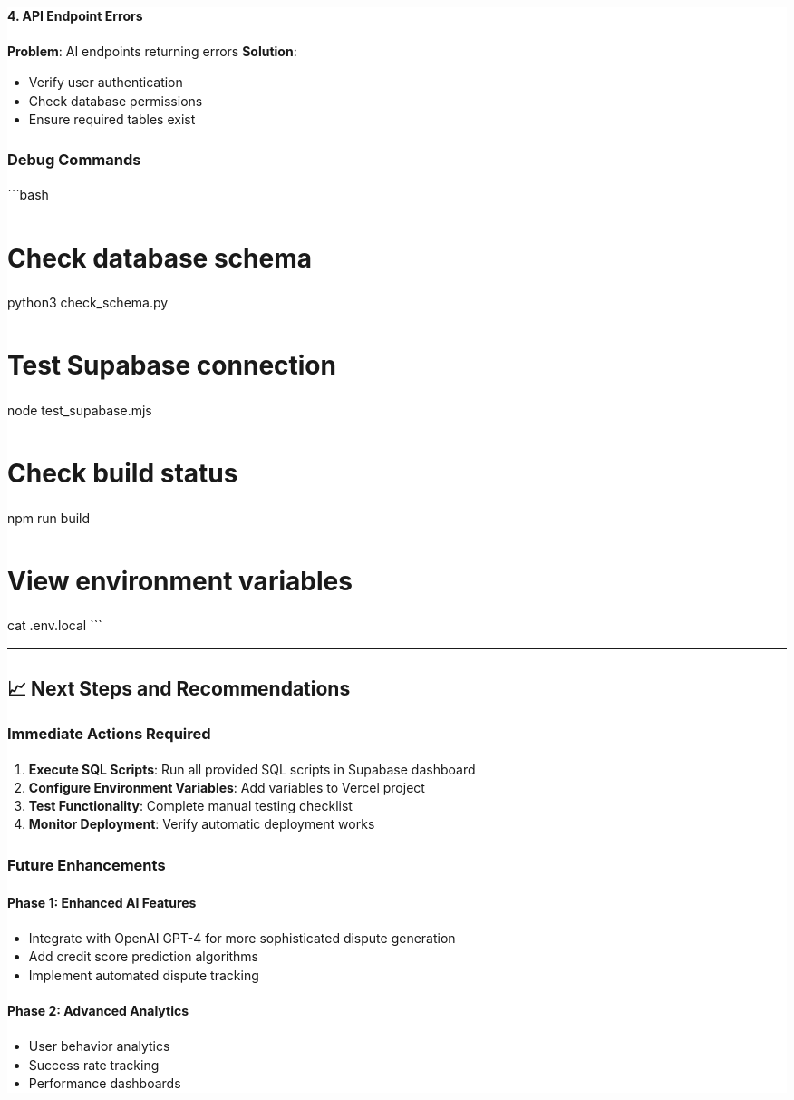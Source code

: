 #### 4. API Endpoint Errors
**Problem**: AI endpoints returning errors
**Solution**:
- Verify user authentication
- Check database permissions
- Ensure required tables exist

### Debug Commands

\`\`\`bash
# Check database schema
python3 check_schema.py

# Test Supabase connection
node test_supabase.mjs

# Check build status
npm run build

# View environment variables
cat .env.local
\`\`\`

---

## 📈 Next Steps and Recommendations

### Immediate Actions Required

1. **Execute SQL Scripts**: Run all provided SQL scripts in Supabase dashboard
2. **Configure Environment Variables**: Add variables to Vercel project
3. **Test Functionality**: Complete manual testing checklist
4. **Monitor Deployment**: Verify automatic deployment works

### Future Enhancements

#### Phase 1: Enhanced AI Features
- Integrate with OpenAI GPT-4 for more sophisticated dispute generation
- Add credit score prediction algorithms
- Implement automated dispute tracking

#### Phase 2: Advanced Analytics
- User behavior analytics
- Success rate tracking
- Performance dashboards
